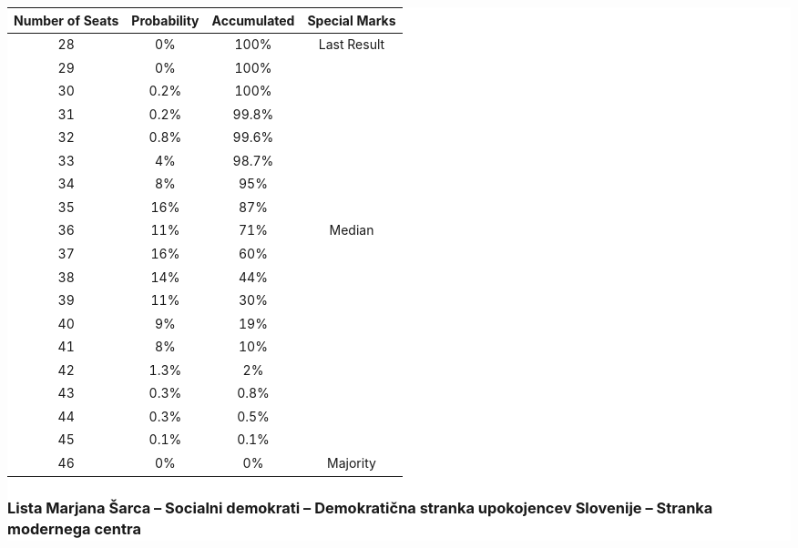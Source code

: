 | Number of Seats | Probability | Accumulated | Special Marks |
|:---------------:|:-----------:|:-----------:|:-------------:|
| 28 | 0% | 100% | Last Result |
| 29 | 0% | 100% |  |
| 30 | 0.2% | 100% |  |
| 31 | 0.2% | 99.8% |  |
| 32 | 0.8% | 99.6% |  |
| 33 | 4% | 98.7% |  |
| 34 | 8% | 95% |  |
| 35 | 16% | 87% |  |
| 36 | 11% | 71% | Median |
| 37 | 16% | 60% |  |
| 38 | 14% | 44% |  |
| 39 | 11% | 30% |  |
| 40 | 9% | 19% |  |
| 41 | 8% | 10% |  |
| 42 | 1.3% | 2% |  |
| 43 | 0.3% | 0.8% |  |
| 44 | 0.3% | 0.5% |  |
| 45 | 0.1% | 0.1% |  |
| 46 | 0% | 0% | Majority |

### Lista Marjana Šarca – Socialni demokrati – Demokratična stranka upokojencev Slovenije – Stranka modernega centra
